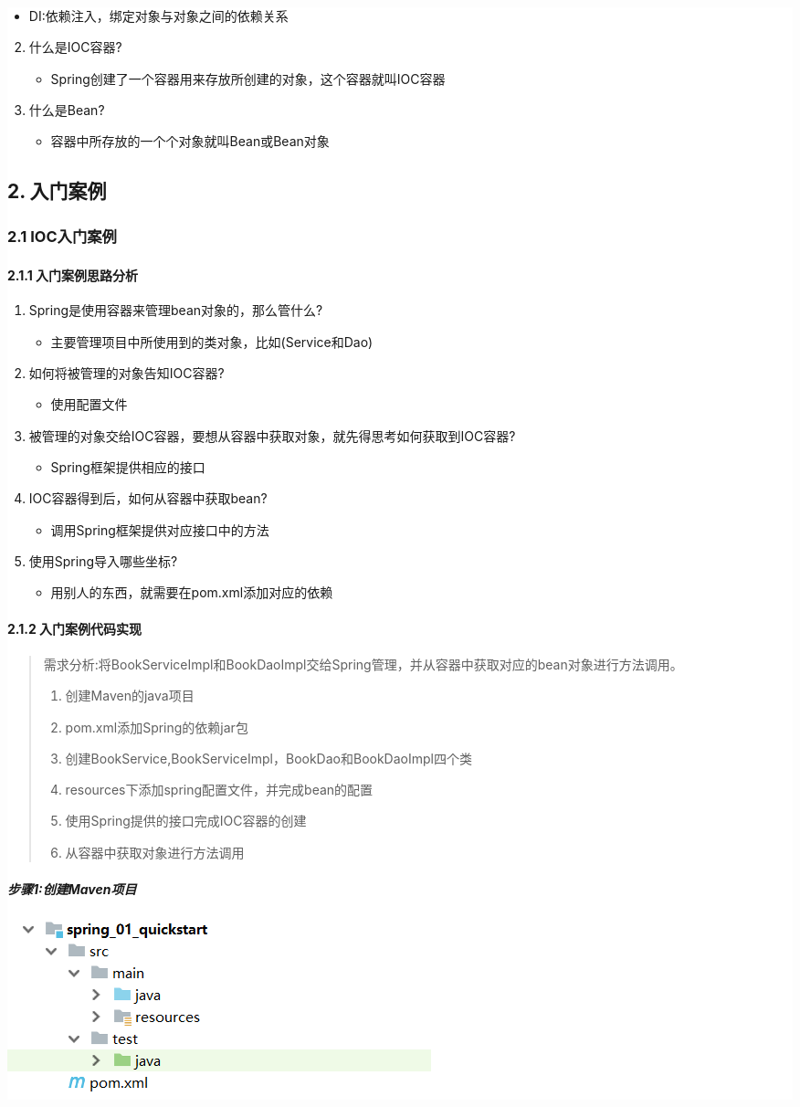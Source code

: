    * DI:依赖注入，绑定对象与对象之间的依赖关系

2. 什么是IOC容器?

   - Spring创建了一个容器用来存放所创建的对象，这个容器就叫IOC容器

3. 什么是Bean?

   - 容器中所存放的一个个对象就叫Bean或Bean对象






## 2. 入门案例

### 2.1 IOC入门案例

#### 2.1.1 入门案例思路分析

1. Spring是使用容器来管理bean对象的，那么管什么? 

   - 主要管理项目中所使用到的类对象，比如(Service和Dao)
2. 如何将被管理的对象告知IOC容器?

   - 使用配置文件
3. 被管理的对象交给IOC容器，要想从容器中获取对象，就先得思考如何获取到IOC容器?

   - Spring框架提供相应的接口
4. IOC容器得到后，如何从容器中获取bean?

   - 调用Spring框架提供对应接口中的方法
5. 使用Spring导入哪些坐标?

   - 用别人的东西，就需要在pom.xml添加对应的依赖

#### 2.1.2 入门案例代码实现

> 需求分析:将BookServiceImpl和BookDaoImpl交给Spring管理，并从容器中获取对应的bean对象进行方法调用。
>
> 1. 创建Maven的java项目
> 2. pom.xml添加Spring的依赖jar包
>
> 3. 创建BookService,BookServiceImpl，BookDao和BookDaoImpl四个类
>
> 4. resources下添加spring配置文件，并完成bean的配置
>
> 5. 使用Spring提供的接口完成IOC容器的创建
>
> 6. 从容器中获取对象进行方法调用

##### 步骤1:创建Maven项目

![1629734010072](images/1629734010072.png)
